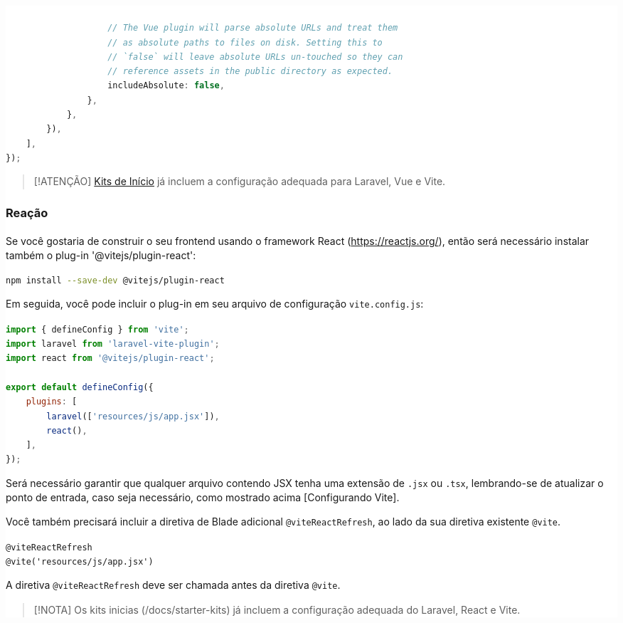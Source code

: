```js

                    // The Vue plugin will parse absolute URLs and treat them
                    // as absolute paths to files on disk. Setting this to
                    // `false` will leave absolute URLs un-touched so they can
                    // reference assets in the public directory as expected.
                    includeAbsolute: false,
                },
            },
        }),
    ],
});
```

 > [!ATENÇÃO]
 [Kits de Início](/docs/starter-kits) já incluem a configuração adequada para Laravel, Vue e Vite.

<a name="react"></a>
### Reação

 Se você gostaria de construir o seu frontend usando o framework React (https://reactjs.org/), então será necessário instalar também o plug-in '@vitejs/plugin-react':

```sh
npm install --save-dev @vitejs/plugin-react
```

 Em seguida, você pode incluir o plug-in em seu arquivo de configuração `vite.config.js`:

```js
import { defineConfig } from 'vite';
import laravel from 'laravel-vite-plugin';
import react from '@vitejs/plugin-react';

export default defineConfig({
    plugins: [
        laravel(['resources/js/app.jsx']),
        react(),
    ],
});
```

 Será necessário garantir que qualquer arquivo contendo JSX tenha uma extensão de `.jsx` ou `.tsx`, lembrando-se de atualizar o ponto de entrada, caso seja necessário, como mostrado acima [Configurando Vite].

 Você também precisará incluir a diretiva de Blade adicional `@viteReactRefresh`, ao lado da sua diretiva existente `@vite`.

```blade
@viteReactRefresh
@vite('resources/js/app.jsx')
```

 A diretiva `@viteReactRefresh` deve ser chamada antes da diretiva `@vite`.

 > [!NOTA]
 Os kits inicias (/docs/starter-kits) já incluem a configuração adequada do Laravel, React e Vite.
